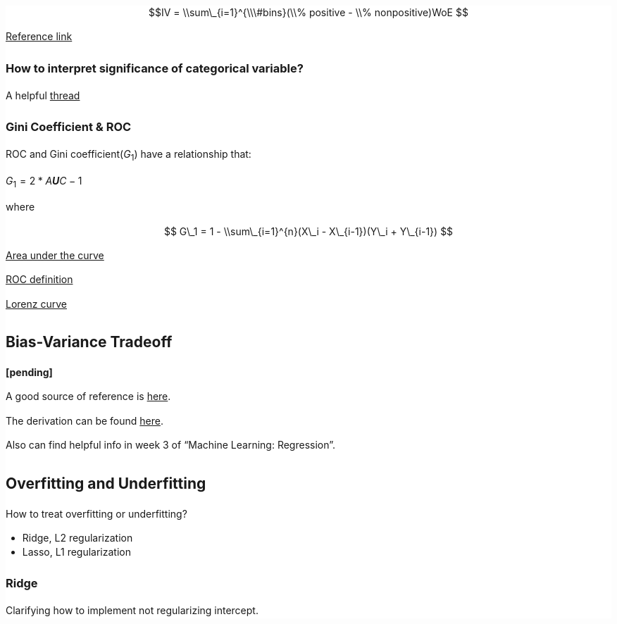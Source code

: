 $$IV = \\sum\_{i=1}^{\\\#bins}(\\% positive - \\% nonpositive)WoE
$$

[Reference
link](https://medium.com/@sundarstyles89/weight-of-evidence-and-information-value-using-python-6f05072e83eb)

### How to interpret significance of categorical variable?

A helpful
[thread](https://stats.stackexchange.com/questions/60817/significance-of-categorical-predictor-in-logistic-regression)

### Gini Coefficient & ROC

ROC and Gini coefficient(*G*<sub>1</sub>) have a relationship that:

*G*<sub>1</sub> = 2 \* *A**U**C* − 1

where

$$
G\_1 = 1 - \\sum\_{i=1}^{n}(X\_i - X\_{i-1})(Y\_i + Y\_{i-1})
$$

[Area under the
curve](https://en.wikipedia.org/wiki/Receiver_operating_characteristic#Area_under_the_curve)

[ROC
definition](https://en.wikipedia.org/wiki/Gini_coefficient#Definition)

[Lorenz curve](https://en.wikipedia.org/wiki/Lorenz_curve)

Bias-Variance Tradeoff
----------------------

**\[pending\]**

A good source of reference is
[here](http://scott.fortmann-roe.com/docs/BiasVariance.html).

The derivation can be found
[here](https://en.wikipedia.org/wiki/Bias–variance_tradeoff#Derivation).

Also can find helpful info in week 3 of “Machine Learning: Regression”.

Overfitting and Underfitting
----------------------------

How to treat overfitting or underfitting?

-   Ridge, L2 regularization
-   Lasso, L1 regularization

### Ridge

Clarifying how to implement not regularizing intercept.
